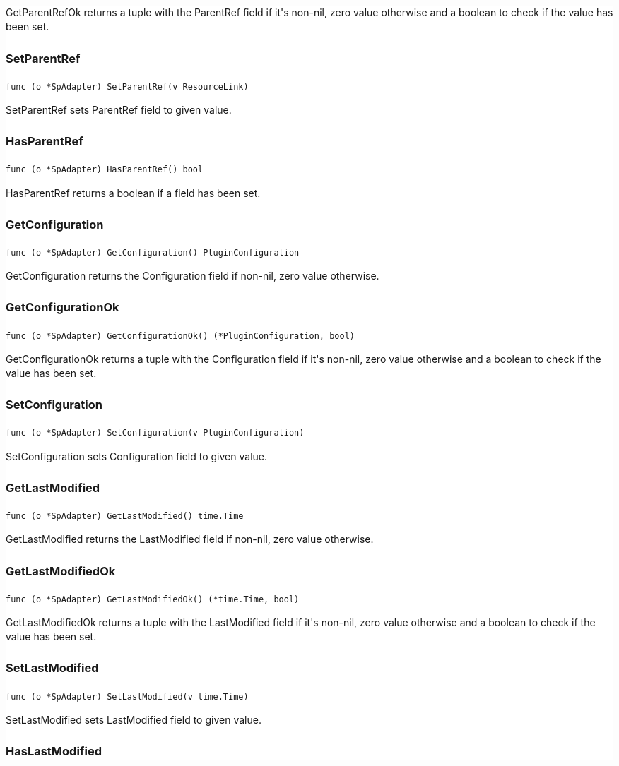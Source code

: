 GetParentRefOk returns a tuple with the ParentRef field if it's non-nil, zero value otherwise
and a boolean to check if the value has been set.

### SetParentRef

`func (o *SpAdapter) SetParentRef(v ResourceLink)`

SetParentRef sets ParentRef field to given value.

### HasParentRef

`func (o *SpAdapter) HasParentRef() bool`

HasParentRef returns a boolean if a field has been set.

### GetConfiguration

`func (o *SpAdapter) GetConfiguration() PluginConfiguration`

GetConfiguration returns the Configuration field if non-nil, zero value otherwise.

### GetConfigurationOk

`func (o *SpAdapter) GetConfigurationOk() (*PluginConfiguration, bool)`

GetConfigurationOk returns a tuple with the Configuration field if it's non-nil, zero value otherwise
and a boolean to check if the value has been set.

### SetConfiguration

`func (o *SpAdapter) SetConfiguration(v PluginConfiguration)`

SetConfiguration sets Configuration field to given value.


### GetLastModified

`func (o *SpAdapter) GetLastModified() time.Time`

GetLastModified returns the LastModified field if non-nil, zero value otherwise.

### GetLastModifiedOk

`func (o *SpAdapter) GetLastModifiedOk() (*time.Time, bool)`

GetLastModifiedOk returns a tuple with the LastModified field if it's non-nil, zero value otherwise
and a boolean to check if the value has been set.

### SetLastModified

`func (o *SpAdapter) SetLastModified(v time.Time)`

SetLastModified sets LastModified field to given value.

### HasLastModified
